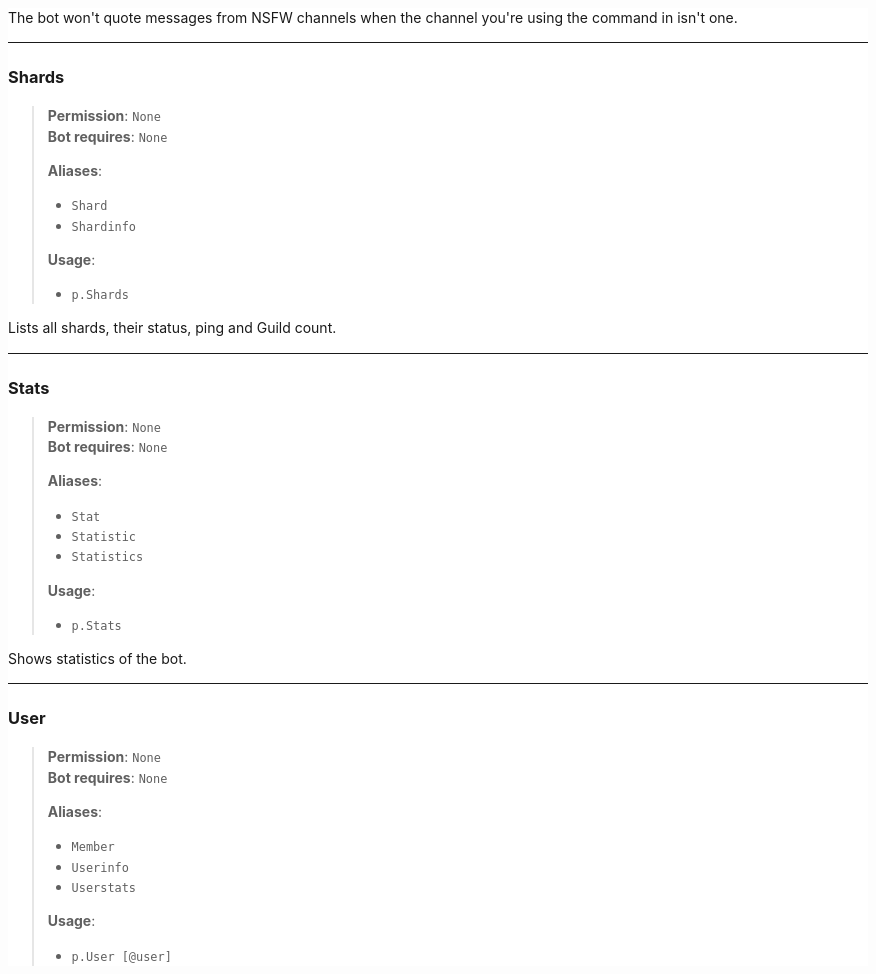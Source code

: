 The bot won't quote messages from NSFW channels when the channel you're using the command in isn't one.

----
### Shards
> **Permission**: `None`  
> **Bot requires**: `None`
>
> **Aliases**:
>
> - `Shard`
> - `Shardinfo`
>
> **Usage**:
>
> - `p.Shards`

Lists all shards, their status, ping and Guild count.

----
### Stats
> **Permission**: `None`  
> **Bot requires**: `None`  
> 
> **Aliases**:
>
> - `Stat`
> - `Statistic`
> - `Statistics`
> 
> **Usage**:
>
> - `p.Stats`

Shows statistics of the bot.

----
### User
> **Permission**: `None`  
> **Bot requires**: `None`  
> 
> **Aliases**:
>
> - `Member`
> - `Userinfo`
> - `Userstats`
> 
> **Usage**:
>
> - `p.User [@user]`
